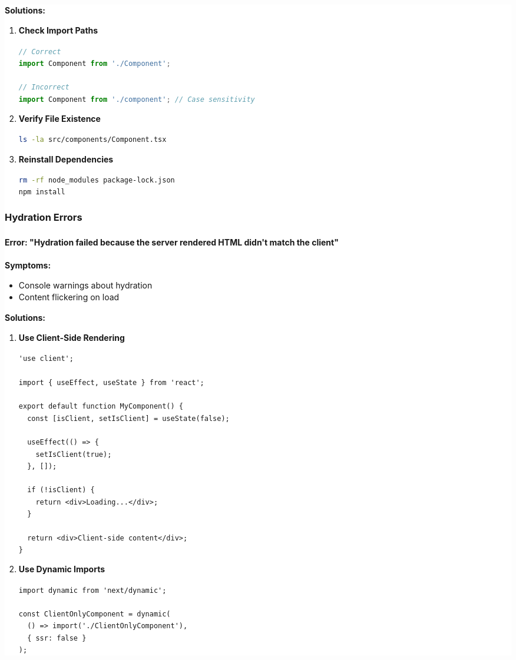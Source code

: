 **Solutions:**
1. **Check Import Paths**
   ```typescript
   // Correct
   import Component from './Component';
   
   // Incorrect
   import Component from './component'; // Case sensitivity
   ```

2. **Verify File Existence**
   ```bash
   ls -la src/components/Component.tsx
   ```

3. **Reinstall Dependencies**
   ```bash
   rm -rf node_modules package-lock.json
   npm install
   ```

### Hydration Errors

#### Error: "Hydration failed because the server rendered HTML didn't match the client"
**Symptoms:**
- Console warnings about hydration
- Content flickering on load

**Solutions:**
1. **Use Client-Side Rendering**
   ```tsx
   'use client';
   
   import { useEffect, useState } from 'react';
   
   export default function MyComponent() {
     const [isClient, setIsClient] = useState(false);
     
     useEffect(() => {
       setIsClient(true);
     }, []);
     
     if (!isClient) {
       return <div>Loading...</div>;
     }
     
     return <div>Client-side content</div>;
   }
   ```

2. **Use Dynamic Imports**
   ```tsx
   import dynamic from 'next/dynamic';
   
   const ClientOnlyComponent = dynamic(
     () => import('./ClientOnlyComponent'),
     { ssr: false }
   );
   ```
